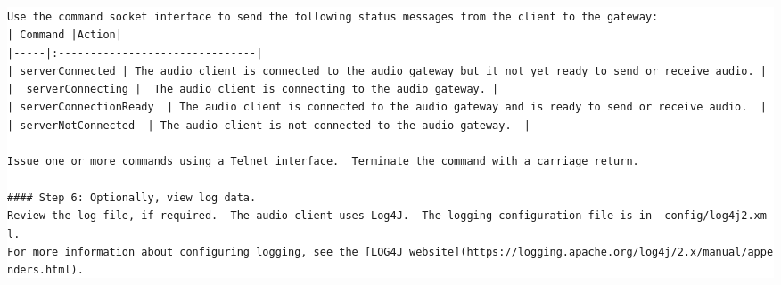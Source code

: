 ```
Use the command socket interface to send the following status messages from the client to the gateway:
| Command |Action|
|-----|:-------------------------------|
| serverConnected | The audio client is connected to the audio gateway but it not yet ready to send or receive audio. |
|  serverConnecting |  The audio client is connecting to the audio gateway. |
| serverConnectionReady  | The audio client is connected to the audio gateway and is ready to send or receive audio.  |
| serverNotConnected  | The audio client is not connected to the audio gateway.  |

Issue one or more commands using a Telnet interface.  Terminate the command with a carriage return.

#### Step 6: Optionally, view log data.
Review the log file, if required.  The audio client uses Log4J.  The logging configuration file is in  config/log4j2.xml.
For more information about configuring logging, see the [LOG4J website](https://logging.apache.org/log4j/2.x/manual/appenders.html).
